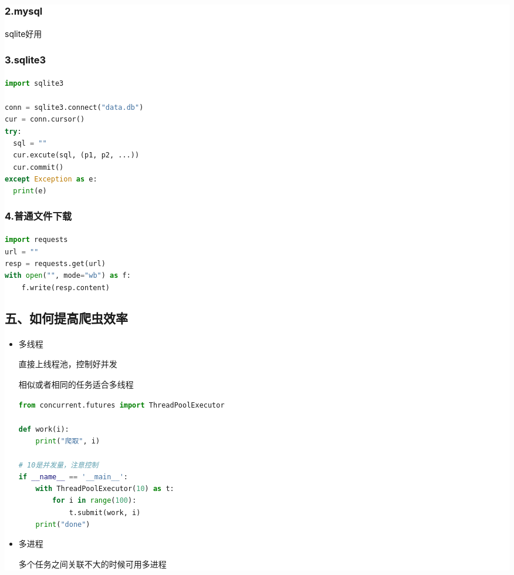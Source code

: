### 2.mysql

sqlite好用

### 3.sqlite3

```python
import sqlite3

conn = sqlite3.connect("data.db")
cur = conn.cursor()
try:
  sql = ""
  cur.excute(sql, (p1, p2, ...))
  cur.commit()
except Exception as e:
  print(e)
```

### 4.普通文件下载

```python
import requests
url = ""
resp = requests.get(url)
with open("", mode="wb") as f:
    f.write(resp.content)
```

## 五、如何提高爬虫效率

- 多线程

  直接上线程池，控制好并发

  相似或者相同的任务适合多线程

  ```python
  from concurrent.futures import ThreadPoolExecutor
  
  def work(i):
      print("爬取", i)
  
  # 10是并发量，注意控制
  if __name__ == '__main__':
      with ThreadPoolExecutor(10) as t:
          for i in range(100):
              t.submit(work, i)
      print("done")
  ```

- 多进程

  多个任务之间关联不大的时候可用多进程
